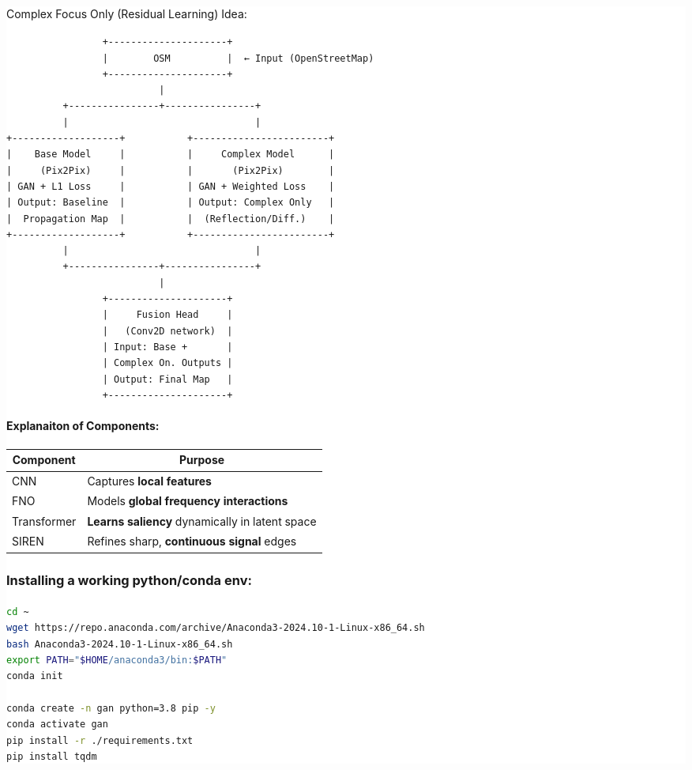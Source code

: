 Complex Focus Only (Residual Learning) Idea:
```
                 +---------------------+
                 |        OSM          |  ← Input (OpenStreetMap)
                 +---------------------+
                           |
          +----------------+----------------+
          |                                 |
+-------------------+           +------------------------+
|    Base Model     |           |     Complex Model      |
|     (Pix2Pix)     |           |       (Pix2Pix)        |
| GAN + L1 Loss     |           | GAN + Weighted Loss    |
| Output: Baseline  |           | Output: Complex Only   |
|  Propagation Map  |           |  (Reflection/Diff.)    |
+-------------------+           +------------------------+
          |                                 |
          +----------------+----------------+
                           |
                 +---------------------+
                 |     Fusion Head     |
                 |   (Conv2D network)  |
                 | Input: Base +       |
                 | Complex On. Outputs |
                 | Output: Final Map   |
                 +---------------------+        
```



#### Explanaiton of Components:

| Component   | Purpose                                         |
| ----------- | ----------------------------------------------- |
| CNN         | Captures **local features**                     |
| FNO         | Models **global frequency interactions**        |
| Transformer | **Learns saliency** dynamically in latent space |
| SIREN       | Refines sharp, **continuous signal** edges      |



### Installing a working python/conda env:
```bash
cd ~
wget https://repo.anaconda.com/archive/Anaconda3-2024.10-1-Linux-x86_64.sh
bash Anaconda3-2024.10-1-Linux-x86_64.sh
export PATH="$HOME/anaconda3/bin:$PATH"
conda init

conda create -n gan python=3.8 pip -y
conda activate gan
pip install -r ./requirements.txt
pip install tqdm
```
